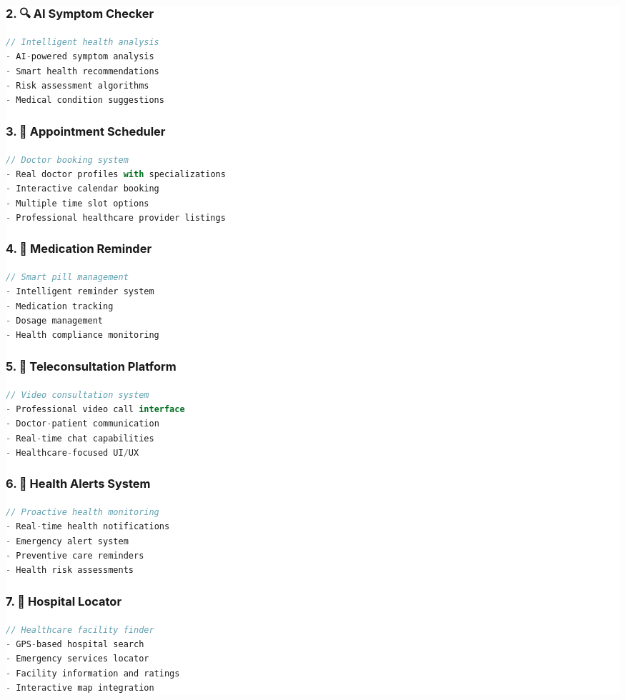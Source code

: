 ### 2. **🔍 AI Symptom Checker**
```typescript
// Intelligent health analysis
- AI-powered symptom analysis
- Smart health recommendations
- Risk assessment algorithms
- Medical condition suggestions
```

### 3. **📅 Appointment Scheduler**
```typescript
// Doctor booking system
- Real doctor profiles with specializations
- Interactive calendar booking
- Multiple time slot options
- Professional healthcare provider listings
```

### 4. **💊 Medication Reminder**
```typescript
// Smart pill management
- Intelligent reminder system
- Medication tracking
- Dosage management
- Health compliance monitoring
```

### 5. **🎥 Teleconsultation Platform**
```typescript
// Video consultation system
- Professional video call interface
- Doctor-patient communication
- Real-time chat capabilities
- Healthcare-focused UI/UX
```

### 6. **🚨 Health Alerts System**
```typescript
// Proactive health monitoring
- Real-time health notifications
- Emergency alert system
- Preventive care reminders
- Health risk assessments
```

### 7. **🏥 Hospital Locator**
```typescript
// Healthcare facility finder
- GPS-based hospital search
- Emergency services locator
- Facility information and ratings
- Interactive map integration
```
